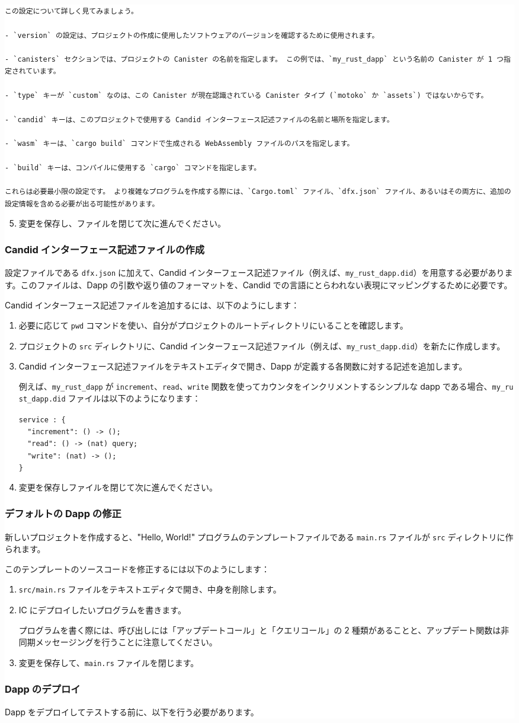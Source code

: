     この設定について詳しく見てみましょう。

    - `version` の設定は、プロジェクトの作成に使用したソフトウェアのバージョンを確認するために使用されます。

    - `canisters` セクションでは、プロジェクトの Canister の名前を指定します。 この例では、`my_rust_dapp` という名前の Canister が 1 つ指定されています。

    - `type` キーが `custom` なのは、この Canister が現在認識されている Canister タイプ (`motoko` か `assets`) ではないからです。

    - `candid` キーは、このプロジェクトで使用する Candid インターフェース記述ファイルの名前と場所を指定します。

    - `wasm` キーは、`cargo build` コマンドで生成される WebAssembly ファイルのパスを指定します。

    - `build` キーは、コンパイルに使用する `cargo` コマンドを指定します。

    これらは必要最小限の設定です。 より複雑なプログラムを作成する際には、`Cargo.toml` ファイル、`dfx.json` ファイル、あるいはその両方に、追加の設定情報を含める必要が出る可能性があります。

5.  変更を保存し、ファイルを閉じて次に進んでください。

### Candid インターフェース記述ファイルの作成

設定ファイルである `dfx.json` に加えて、Candid インターフェース記述ファイル（例えば、`my_rust_dapp.did`）を用意する必要があります。このファイルは、Dapp の引数や返り値のフォーマットを、Candid での言語にとらわれない表現にマッピングするために必要です。

Candid インターフェース記述ファイルを追加するには、以下のようにします：

1.  必要に応じて `pwd` コマンドを使い、自分がプロジェクトのルートディレクトリにいることを確認します。

2.  プロジェクトの `src` ディレクトリに、Candid インターフェース記述ファイル（例えば、`my_rust_dapp.did`）を新たに作成します。

3.  Candid インターフェース記述ファイルをテキストエディタで開き、Dapp が定義する各関数に対する記述を追加します。

    例えば、`my_rust_dapp` が `increment`、`read`、`write` 関数を使ってカウンタをインクリメントするシンプルな dapp である場合、`my_rust_dapp.did` ファイルは以下のようになります：

        service : {
          "increment": () -> ();
          "read": () -> (nat) query;
          "write": (nat) -> ();
        }

4.  変更を保存しファイルを閉じて次に進んでください。

### デフォルトの Dapp の修正

新しいプロジェクトを作成すると、"Hello, World!" プログラムのテンプレートファイルである `main.rs` ファイルが `src` ディレクトリに作られます。

このテンプレートのソースコードを修正するには以下のようにします：

1.  `src/main.rs` ファイルをテキストエディタで開き、中身を削除します。

2.  IC にデプロイしたいプログラムを書きます。

    プログラムを書く際には、呼び出しには「アップデートコール」と「クエリコール」の 2 種類があることと、アップデート関数は非同期メッセージングを行うことに注意してください。

3.  変更を保存して、`main.rs` ファイルを閉じます。

### Dapp のデプロイ

Dapp をデプロイしてテストする前に、以下を行う必要があります。
